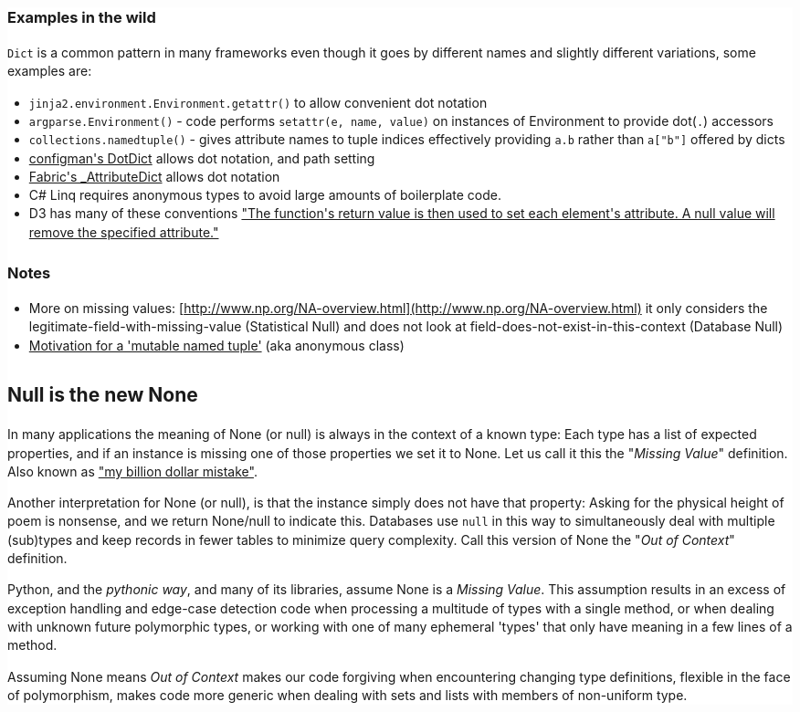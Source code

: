 ### Examples in the wild ###

`Dict` is a common pattern in many frameworks even though it goes by
different names and slightly different variations, some examples are:

 * `jinja2.environment.Environment.getattr()`  to allow convenient dot notation
 * `argparse.Environment()` - code performs `setattr(e, name, value)` on
  instances of Environment to provide dot(`.`) accessors
 * `collections.namedtuple()` - gives attribute names to tuple indices
  effectively providing <code>a.b</code> rather than <code>a["b"]</code>
     offered by dicts
 * [configman's DotDict](https://github.com/mozilla/configman/blob/master/configman/dotdict.py)
  allows dot notation, and path setting
 * [Fabric's _AttributeDict](https://github.com/fabric/fabric/blob/19f5cffaada0f6f6132cd06742acd34e65cf1977/fabric/utils.py#L216)
  allows dot notation
 * C# Linq requires anonymous types to avoid large amounts of boilerplate code.
 * D3 has many of these conventions ["The function's return value is
  then used to set each element's attribute. A null value will remove the
  specified attribute."](https://github.com/mbostock/d3/wiki/Selections#attr)

### Notes ###
 * More on missing values: [http://www.np.org/NA-overview.html](http://www.np.org/NA-overview.html)
it only considers the legitimate-field-with-missing-value (Statistical Null)
and does not look at field-does-not-exist-in-this-context (Database Null)
 * [Motivation for a 'mutable named tuple'](http://www.saltycrane.com/blog/2012/08/python-data-object-motivated-desire-mutable-namedtuple-default-values/)
(aka anonymous class)

Null is the new None
--------------------

In many applications the meaning of None (or null) is always in the context of
a known type:  Each type has a list of expected properties, and if an instance
is missing one of those properties we set it to None.  Let us call it this the
"*Missing Value*" definition.  Also known as ["my billion dollar mistake"](https://en.wikipedia.org/wiki/Tony_Hoare).

Another interpretation for None (or null), is that the instance simply does not
have that property: Asking for the physical height of poem is nonsense, and
we return None/null to indicate this.  Databases use `null` in this way to
simultaneously deal with multiple (sub)types and keep records in fewer tables
to minimize query complexity.  Call this version of None the "*Out of Context*"
definition.

Python, and the *pythonic way*, and many of its libraries, assume None is a
*Missing Value*.  This assumption results in an excess of exception handling
and edge-case detection code when processing a multitude of types with a single
method, or when dealing with unknown future polymorphic types, or working with
one of many ephemeral 'types' that only have meaning in a few lines of a method.

Assuming None means *Out of Context* makes our code forgiving when encountering
changing type definitions, flexible in the face of polymorphism, makes code
more generic when dealing with sets and lists with members of non-uniform type.
